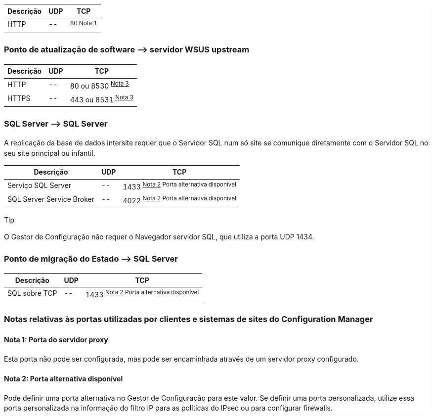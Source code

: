 |Descrição|UDP|TCP|  
|-----------------|---------|---------|  
|HTTP|--|<sup> [80 Nota 1](#bkmk_note1)</sup>|  

### <a name="software-update-point----upstream-wsus-server"></a><a name="BKMK_PortsSUP-WSUS"></a>Ponto de atualização de software --> servidor WSUS upstream  

|Descrição|UDP|TCP|  
|-----------------|---------|---------|  
|HTTP|--|80 ou 8530 <sup> [Nota 3](#bkmk_note3)</sup>|  
|HTTPS|--|443 ou 8531 <sup> [Nota 3](#bkmk_note3)</sup>|  

### <a name="sql-server----sql-server"></a><a name="BKMK_PortsSQL-SQL"></a> SQL Server --&gt; SQL Server

A replicação da base de dados intersite requer que o Servidor SQL num só site se comunique diretamente com o Servidor SQL no seu site principal ou infantil.  

|Descrição|UDP|TCP|  
|-----------------|---------|---------|  
|Serviço SQL Server|--|1433 <sup> [Nota 2](#bkmk_note2) Porta alternativa disponível</sup>|  
|SQL Server Service Broker|--|4022 <sup> [Nota 2](#bkmk_note2) Porta alternativa disponível</sup>|  

> [!TIP]  
> O Gestor de Configuração não requer o Navegador servidor SQL, que utiliza a porta UDP 1434.  

### <a name="state-migration-point----sql-server"></a><a name="BKMK_PortsStateMigrationPoint-to-SQL"></a>Ponto de migração do Estado --> SQL Server  

|Descrição|UDP|TCP|  
|-----------------|---------|---------|  
|SQL sobre TCP|--|1433 <sup> [Nota 2](#bkmk_note2) Porta alternativa disponível</sup>|  

### <a name="notes-for-ports-used-by-configuration-manager-clients-and-site-systems"></a><a name="BKMY_PortNotes"></a> Notas relativas às portas utilizadas por clientes e sistemas de sites do Configuration Manager  

#### <a name="note-1-proxy-server-port"></a><a name="bkmk_note1"></a>Nota 1: Porta do servidor proxy

Esta porta não pode ser configurada, mas pode ser encaminhada através de um servidor proxy configurado.  

#### <a name="note-2-alternate-port-available"></a><a name="bkmk_note2"></a>Nota 2: Porta alternativa disponível

Pode definir uma porta alternativa no Gestor de Configuração para este valor. Se definir uma porta personalizada, utilize essa porta personalizada na informação do filtro IP para as políticas do IPsec ou para configurar firewalls.  
